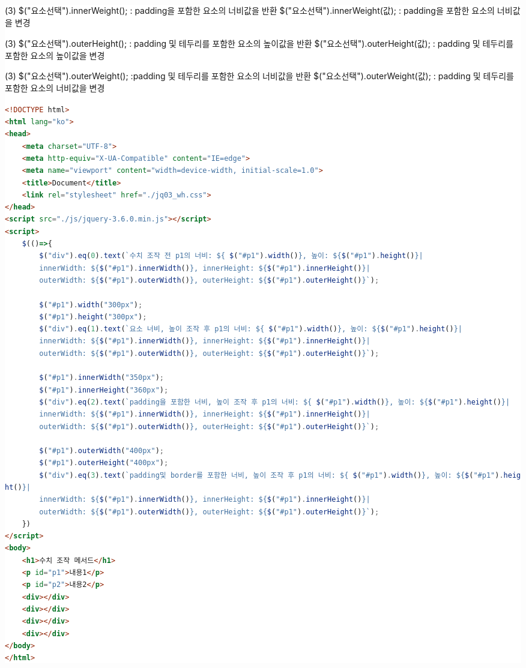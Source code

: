 (3) $("요소선택").innerWeight(); : padding을 포함한 요소의 너비값을 반환
$("요소선택").innerWeight(값); : padding을 포함한 요소의 너비값을 변경

(3) $("요소선택").outerHeight(); : padding 및 테두리를 포함한 요소의 높이값을 반환
$("요소선택").outerHeight(값); : padding 및 테두리를 포함한 요소의 높이값을 변경

(3) $("요소선택").outerWeight(); :padding 및 테두리를 포함한 요소의 너비값을 반환
$("요소선택").outerWeight(값); : padding 및 테두리를 포함한 요소의 너비값을 변경

```html
<!DOCTYPE html>
<html lang="ko">
<head>
    <meta charset="UTF-8">
    <meta http-equiv="X-UA-Compatible" content="IE=edge">
    <meta name="viewport" content="width=device-width, initial-scale=1.0">
    <title>Document</title>
    <link rel="stylesheet" href="./jq03_wh.css">
</head>
<script src="./js/jquery-3.6.0.min.js"></script>
<script>
    $(()=>{
        $("div").eq(0).text(`수치 조작 전 p1의 너비: ${ $("#p1").width()}, 높이: ${$("#p1").height()}| 
        innerWidth: ${$("#p1").innerWidth()}, innerHeight: ${$("#p1").innerHeight()}| 
        outerWidth: ${$("#p1").outerWidth()}, outerHeight: ${$("#p1").outerHeight()}`);

        $("#p1").width("300px");
        $("#p1").height("300px");
        $("div").eq(1).text(`요소 너비, 높이 조작 후 p1의 너비: ${ $("#p1").width()}, 높이: ${$("#p1").height()}| 
        innerWidth: ${$("#p1").innerWidth()}, innerHeight: ${$("#p1").innerHeight()}| 
        outerWidth: ${$("#p1").outerWidth()}, outerHeight: ${$("#p1").outerHeight()}`);

        $("#p1").innerWidth("350px");
        $("#p1").innerHeight("360px");
        $("div").eq(2).text(`padding을 포함한 너비, 높이 조작 후 p1의 너비: ${ $("#p1").width()}, 높이: ${$("#p1").height()}| 
        innerWidth: ${$("#p1").innerWidth()}, innerHeight: ${$("#p1").innerHeight()}| 
        outerWidth: ${$("#p1").outerWidth()}, outerHeight: ${$("#p1").outerHeight()}`);

        $("#p1").outerWidth("400px");
        $("#p1").outerHeight("400px");
        $("div").eq(3).text(`padding및 border를 포함한 너비, 높이 조작 후 p1의 너비: ${ $("#p1").width()}, 높이: ${$("#p1").height()}| 
        innerWidth: ${$("#p1").innerWidth()}, innerHeight: ${$("#p1").innerHeight()}| 
        outerWidth: ${$("#p1").outerWidth()}, outerHeight: ${$("#p1").outerHeight()}`);
    })
</script>
<body>
    <h1>수치 조작 메서드</h1>
    <p id="p1">내용1</p>
    <p id="p2">내용2</p>
    <div></div>
    <div></div>
    <div></div>
    <div></div>
</body>
</html>
```
